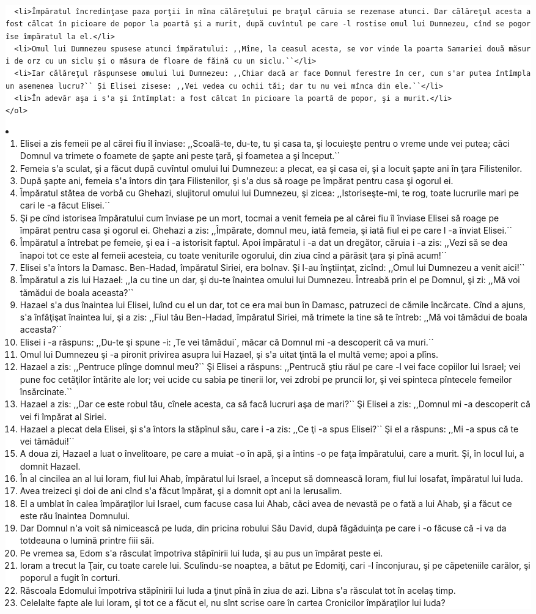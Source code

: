       <li>Împăratul încredinţase paza porţii în mîna călăreţului pe braţul căruia se rezemase atunci. Dar călăreţul acesta a fost călcat în picioare de popor la poartă şi a murit, după cuvîntul pe care -l rostise omul lui Dumnezeu, cînd se pogorîse împăratul la el.</li>
      <li>Omul lui Dumnezeu spusese atunci împăratului: ,,Mîne, la ceasul acesta, se vor vinde la poarta Samariei două măsuri de orz cu un siclu şi o măsura de floare de făină cu un siclu.``</li>
      <li>Iar călăreţul răspunsese omului lui Dumnezeu: ,,Chiar dacă ar face Domnul ferestre în cer, cum s'ar putea întîmpla un asemenea lucru?`` Şi Elisei zisese: ,,Vei vedea cu ochii tăi; dar tu nu vei mînca din ele.``</li>
      <li>În adevăr aşa i s'a şi întîmplat: a fost călcat în picioare la poartă de popor, şi a murit.</li>
    </ol>
  </li>
  <li>
    <ol>
      <li>Elisei a zis femeii pe al cărei fiu îl înviase: ,,Scoală-te, du-te, tu şi casa ta, şi locuieşte pentru o vreme unde vei putea; căci Domnul va trimete o foamete de şapte ani peste ţară, şi foametea a şi început.``</li>
      <li>Femeia s'a sculat, şi a făcut după cuvîntul omului lui Dumnezeu: a plecat, ea şi casa ei, şi a locuit şapte ani în ţara Filistenilor.</li>
      <li>După şapte ani, femeia s'a întors din ţara Filistenilor, şi s'a dus să roage pe împărat pentru casa şi ogorul ei.</li>
      <li>Împăratul stătea de vorbă cu Ghehazi, slujitorul omului lui Dumnezeu, şi zicea: ,,Istoriseşte-mi, te rog, toate lucrurile mari pe cari le -a făcut Elisei.``</li>
      <li>Şi pe cînd istorisea împăratului cum înviase pe un mort, tocmai a venit femeia pe al cărei fiu îl înviase Elisei să roage pe împărat pentru casa şi ogorul ei. Ghehazi a zis: ,,Împărate, domnul meu, iată femeia, şi iată fiul ei pe care l -a înviat Elisei.``</li>
      <li>Împăratul a întrebat pe femeie, şi ea i -a istorisit faptul. Apoi împăratul i -a dat un dregător, căruia i -a zis: ,,Vezi să se dea înapoi tot ce este al femeii acesteia, cu toate veniturile ogorului, din ziua cînd a părăsit ţara şi pînă acum!``</li>
      <li>Elisei s'a întors la Damasc. Ben-Hadad, împăratul Siriei, era bolnav. Şi l-au înştiinţat, zicînd: ,,Omul lui Dumnezeu a venit aici!``</li>
      <li>Împăratul a zis lui Hazael: ,,Ia cu tine un dar, şi du-te înaintea omului lui Dumnezeu. Întreabă prin el pe Domnul, şi zi: ,,Mă voi tămădui de boala aceasta?``</li>
      <li>Hazael s'a dus înaintea lui Elisei, luînd cu el un dar, tot ce era mai bun în Damasc, patruzeci de cămile încărcate. Cînd a ajuns, s'a înfăţişat înaintea lui, şi a zis: ,,Fiul tău Ben-Hadad, împăratul Siriei, mă trimete la tine să te întreb: ,,Mă voi tămădui de boala aceasta?``</li>
      <li>Elisei i -a răspuns: ,,Du-te şi spune -i: ,Te vei tămădui`, măcar că Domnul mi -a descoperit că va muri.``</li>
      <li>Omul lui Dumnezeu şi -a pironit privirea asupra lui Hazael, şi s'a uitat ţintă la el multă veme; apoi a plîns.</li>
      <li>Hazael a zis: ,,Pentruce plînge domnul meu?`` Şi Elisei a răspuns: ,,Pentrucă ştiu răul pe care -l vei face copiilor lui Israel; vei pune foc cetăţilor întărite ale lor; vei ucide cu sabia pe tinerii lor, vei zdrobi pe pruncii lor, şi vei spinteca pîntecele femeilor însărcinate.``</li>
      <li>Hazael a zis: ,,Dar ce este robul tău, cînele acesta, ca să facă lucruri aşa de mari?`` Şi Elisei a zis: ,,Domnul mi -a descoperit că vei fi împărat al Siriei.</li>
      <li>Hazael a plecat dela Elisei, şi s'a întors la stăpînul său, care i -a zis: ,,Ce ţi -a spus Elisei?`` Şi el a răspuns: ,,Mi -a spus că te vei tămădui!``</li>
      <li>A doua zi, Hazael a luat o învelitoare, pe care a muiat -o în apă, şi a întins -o pe faţa împăratului, care a murit. Şi, în locul lui, a domnit Hazael.</li>
      <li>În al cincilea an al lui Ioram, fiul lui Ahab, împăratul lui Israel, a început să domnească Ioram, fiul lui Iosafat, împăratul lui Iuda.</li>
      <li>Avea treizeci şi doi de ani cînd s'a făcut împărat, şi a domnit opt ani la Ierusalim.</li>
      <li>El a umblat în calea împăraţilor lui Israel, cum facuse casa lui Ahab, căci avea de nevastă pe o fată a lui Ahab, şi a făcut ce este rău înaintea Domnului.</li>
      <li>Dar Domnul n'a voit să nimicească pe Iuda, din pricina robului Său David, după făgăduinţa pe care i -o făcuse că -i va da totdeauna o lumină printre fiii săi.</li>
      <li>Pe vremea sa, Edom s'a răsculat împotriva stăpînirii lui Iuda, şi au pus un împărat peste ei.</li>
      <li>Ioram a trecut la Ţair, cu toate carele lui. Sculîndu-se noaptea, a bătut pe Edomiţi, cari -l înconjurau, şi pe căpeteniile carălor, şi poporul a fugit în corturi.</li>
      <li>Răscoala Edomului împotriva stăpînirii lui Iuda a ţinut pînă în ziua de azi. Libna s'a răsculat tot în acelaş timp.</li>
      <li>Celelalte fapte ale lui Ioram, şi tot ce a făcut el, nu sînt scrise oare în cartea Cronicilor împăraţilor lui Iuda?</li>